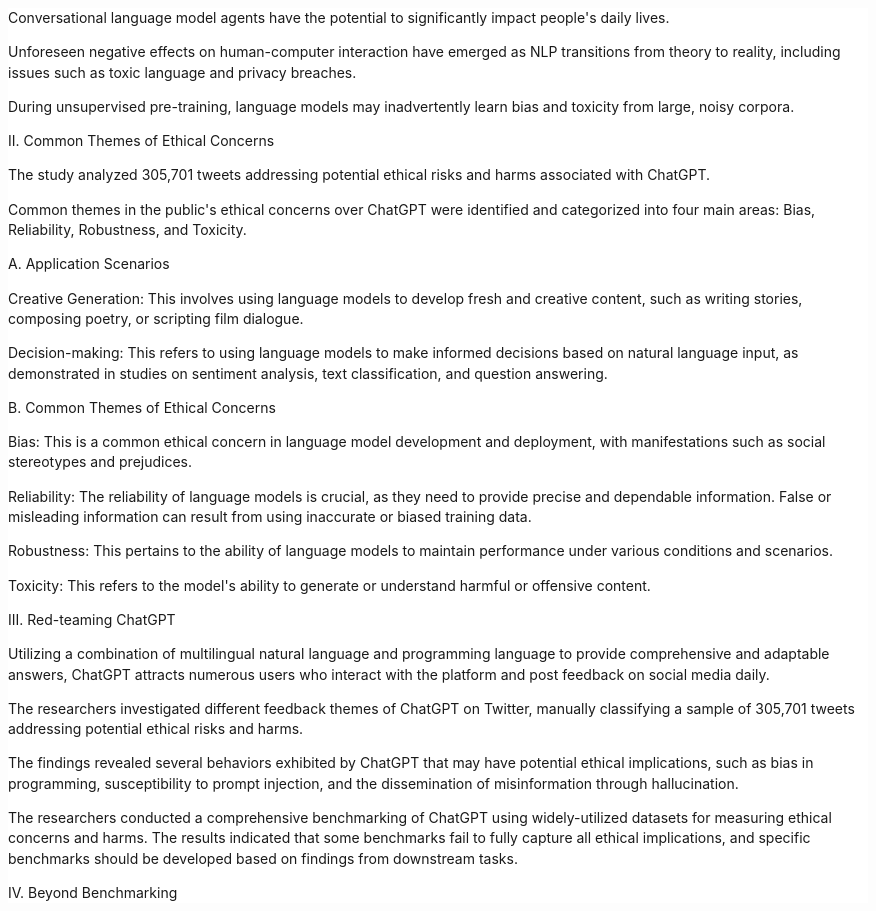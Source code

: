 Conversational language model agents have the potential to significantly impact people's daily lives. 

Unforeseen negative effects on human-computer interaction have emerged as NLP transitions from theory to reality, including issues such as toxic language and privacy breaches. 

During unsupervised pre-training, language models may inadvertently learn bias and toxicity from large, noisy corpora. 

II. Common Themes of Ethical Concerns 

The study analyzed 305,701 tweets addressing potential ethical risks and harms associated with ChatGPT. 

Common themes in the public's ethical concerns over ChatGPT were identified and categorized into four main areas: Bias, Reliability, Robustness, and Toxicity. 

A. Application Scenarios 

Creative Generation: This involves using language models to develop fresh and creative content, such as writing stories, composing poetry, or scripting film dialogue. 

Decision-making: This refers to using language models to make informed decisions based on natural language input, as demonstrated in studies on sentiment analysis, text classification, and question answering. 

B. Common Themes of Ethical Concerns 

Bias: This is a common ethical concern in language model development and deployment, with manifestations such as social stereotypes and prejudices. 

Reliability: The reliability of language models is crucial, as they need to provide precise and dependable information. False or misleading information can result from using inaccurate or biased training data. 

Robustness: This pertains to the ability of language models to maintain performance under various conditions and scenarios. 

Toxicity: This refers to the model's ability to generate or understand harmful or offensive content. 

III. Red-teaming ChatGPT 

Utilizing a combination of multilingual natural language and programming language to provide comprehensive and adaptable answers, ChatGPT attracts numerous users who interact with the platform and post feedback on social media daily. 

The researchers investigated different feedback themes of ChatGPT on Twitter, manually classifying a sample of 305,701 tweets addressing potential ethical risks and harms. 

The findings revealed several behaviors exhibited by ChatGPT that may have potential ethical implications, such as bias in programming, susceptibility to prompt injection, and the dissemination of misinformation through hallucination. 

The researchers conducted a comprehensive benchmarking of ChatGPT using widely-utilized datasets for measuring ethical concerns and harms. The results indicated that some benchmarks fail to fully capture all ethical implications, and specific benchmarks should be developed based on findings from downstream tasks. 

IV. Beyond Benchmarking 
